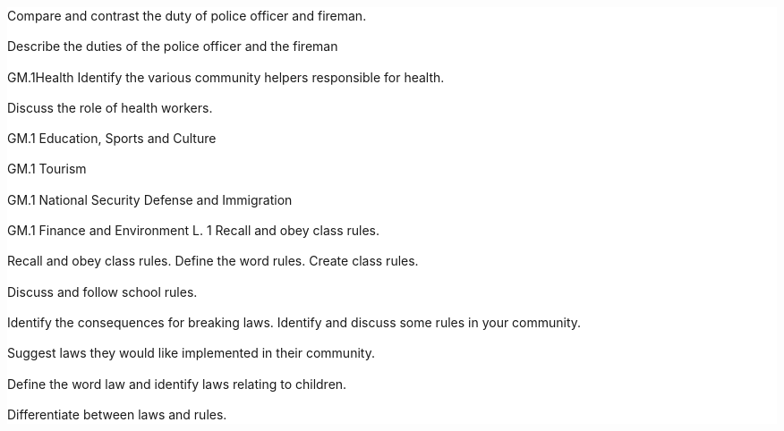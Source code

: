 Compare and contrast 
the duty of police officer 
and fireman. 
 
Describe the duties of 
the police officer and the 
fireman 
 
 
 
 
GM.1Health 
Identify the various 
community helpers 
responsible for health. 
 
Discuss the role of health 
workers. 
 
GM.1 Education, Sports 
and Culture 
 
GM.1 Tourism 
 
GM.1 National Security 
Defense and Immigration 
 
 
 
GM.1 Finance and 
Environment 
L. 1 Recall and obey 
class rules. 
 
Recall and obey class 
rules. 
Define the word rules. 
Create class rules. 
 
Discuss and follow 
school rules. 
 
Identify the 
consequences for 
breaking laws. 
Identify and discuss 
some rules in your 
community. 
 
Suggest laws they would 
like implemented in their 
community. 
 
Define the word law and 
identify laws relating to 
children. 
 
 
Differentiate between 
laws and rules. 
 